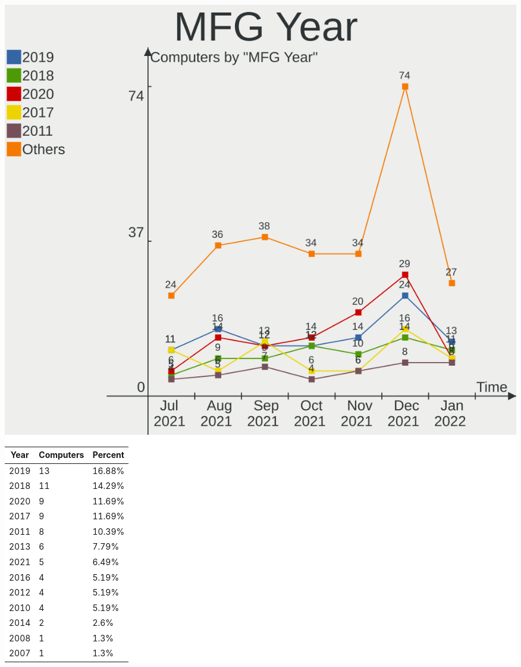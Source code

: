 ![MFG Year](./images/line_chart/node_year.svg)

| Year | Computers | Percent |
|------|-----------|---------|
| 2019 | 13        | 16.88%  |
| 2018 | 11        | 14.29%  |
| 2020 | 9         | 11.69%  |
| 2017 | 9         | 11.69%  |
| 2011 | 8         | 10.39%  |
| 2013 | 6         | 7.79%   |
| 2021 | 5         | 6.49%   |
| 2016 | 4         | 5.19%   |
| 2012 | 4         | 5.19%   |
| 2010 | 4         | 5.19%   |
| 2014 | 2         | 2.6%    |
| 2008 | 1         | 1.3%    |
| 2007 | 1         | 1.3%    |
